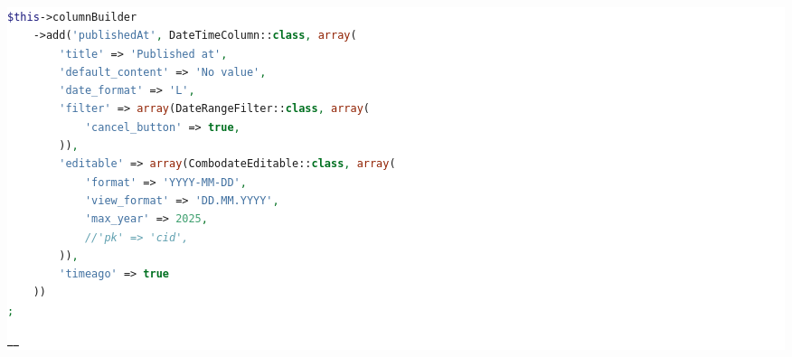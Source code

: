 ``` php
$this->columnBuilder
    ->add('publishedAt', DateTimeColumn::class, array(
        'title' => 'Published at',
        'default_content' => 'No value',
        'date_format' => 'L',
        'filter' => array(DateRangeFilter::class, array(
            'cancel_button' => true,
        )),
        'editable' => array(CombodateEditable::class, array(
            'format' => 'YYYY-MM-DD',
            'view_format' => 'DD.MM.YYYY',
            'max_year' => 2025,
            //'pk' => 'cid',
        )),
        'timeago' => true
    ))
;
```
__
